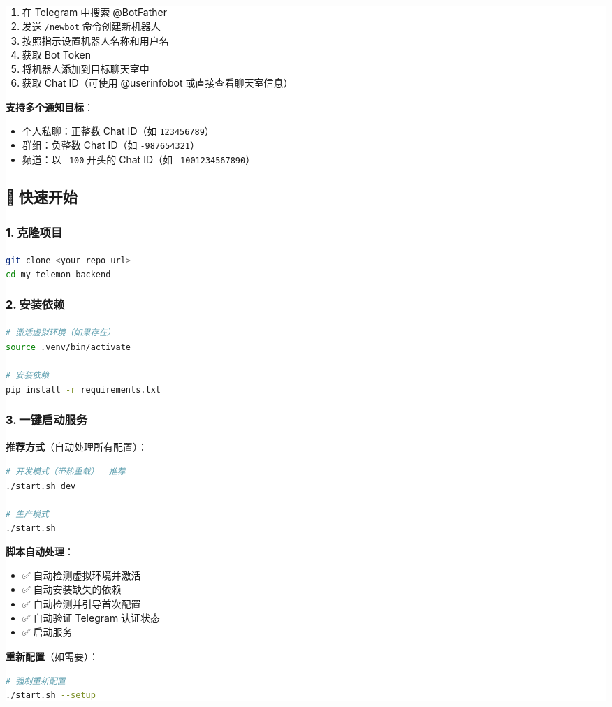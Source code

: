 1. 在 Telegram 中搜索 @BotFather
2. 发送 `/newbot` 命令创建新机器人
3. 按照指示设置机器人名称和用户名
4. 获取 Bot Token
5. 将机器人添加到目标聊天室中
6. 获取 Chat ID（可使用 @userinfobot 或直接查看聊天室信息）

**支持多个通知目标**：
- 个人私聊：正整数 Chat ID（如 `123456789`）
- 群组：负整数 Chat ID（如 `-987654321`）
- 频道：以 `-100` 开头的 Chat ID（如 `-1001234567890`）

## 🚀 快速开始

### 1. 克隆项目

```bash
git clone <your-repo-url>
cd my-telemon-backend
```

### 2. 安装依赖

```bash
# 激活虚拟环境（如果存在）
source .venv/bin/activate

# 安装依赖
pip install -r requirements.txt
```

### 3. 一键启动服务

**推荐方式**（自动处理所有配置）：

```bash
# 开发模式（带热重载）- 推荐
./start.sh dev

# 生产模式
./start.sh
```

**脚本自动处理**：
- ✅ 自动检测虚拟环境并激活
- ✅ 自动安装缺失的依赖
- ✅ 自动检测并引导首次配置
- ✅ 自动验证 Telegram 认证状态
- ✅ 启动服务

**重新配置**（如需要）：

```bash
# 强制重新配置
./start.sh --setup
```
